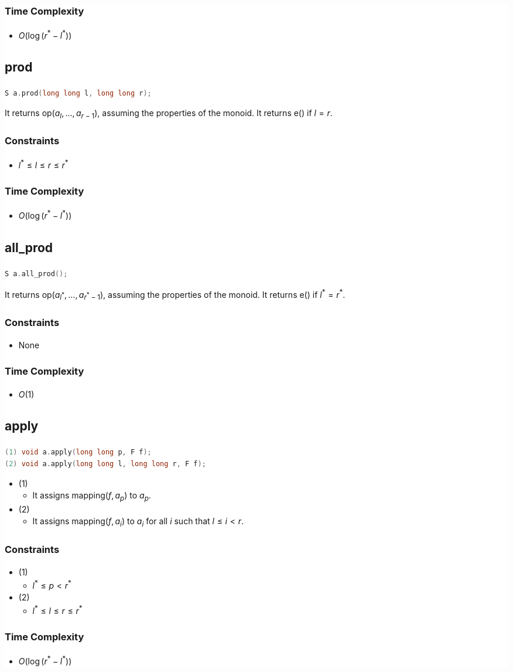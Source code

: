 ### Time Complexity
- $O(\log (r^\ast - l^\ast))$

## prod
```cpp
S a.prod(long long l, long long r);
```

It returns $\mathrm{op}(a_l, \ldots, a_{r - 1})$, assuming the properties of the monoid.
It returns $\mathrm{e}()$ if $l = r$.

### Constraints
- $l^\ast \leq l \leq r \leq r^\ast$

### Time Complexity
- $O(\log (r^\ast - l^\ast))$

## all_prod
```cpp
S a.all_prod();
```

It returns $\mathrm{op}(a_{l^\ast}, \ldots, a_{r^\ast - 1})$, assuming the properties of the monoid.
It returns $\mathrm{e}()$ if $l^\ast = r^\ast$.

### Constraints
- None

### Time Complexity
- $O(1)$

## apply
```cpp
(1) void a.apply(long long p, F f);
(2) void a.apply(long long l, long long r, F f);
```

- (1)
    - It assigns $\mathrm{mapping}(f, a_p)$ to $a_p$.
- (2)
    - It assigns $\mathrm{mapping}(f, a_i)$ to $a_i$ for all $i$ such that $l \leq i < r$.

### Constraints
- (1)
    - $l^\ast \leq p < r^\ast$
- (2)
    - $l^\ast \leq l \leq r \leq r^\ast$

### Time Complexity
- $O(\log (r^\ast - l^\ast))$
